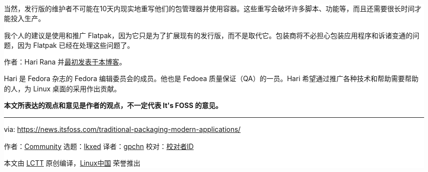 当然，发行版的维护者不可能在10天内现实地重写他们的包管理器并使用容器。这些重写会破坏许多脚本、功能等，而且还需要很长时间才能投入生产。

我个人的建议是使用和推广 Flatpak，因为它只是为了扩展现有的发行版，而不是取代它。包装商将不必担心包装应用程序和诉诸变通的问题，因为 Flatpak 已经在处理这些问题了。

作者：Hari Rana 并[最初发表于本博客][32]。

Hari 是 Fedora 杂志的 Fedora 编辑委员会的成员。他也是 Fedoea 质量保证（QA）的一员。Hari 希望通过推广各种技术和帮助需要帮助的人，为 Linux 桌面的采用作出贡献。

**本文所表达的观点和意见是作者的观点，不一定代表 It's FOSS 的意见。**

--------------------------------------------------------------------------------

via: https://news.itsfoss.com/traditional-packaging-modern-applications/

作者：[Community][a]
选题：[lkxed][b]
译者：[gpchn](https://github.com/gpchn)
校对：[校对者ID](https://github.com/校对者ID)

本文由 [LCTT](https://github.com/LCTT/TranslateProject) 原创编译，[Linux中国](https://linux.cn/) 荣誉推出

[a]: https://news.itsfoss.com/author/team/
[b]: https://github.com/lkxed
[1]: https://images.unsplash.com/photo-1573376670774-4427757f7963?crop=entropy&cs=tinysrgb&fit=max&fm=jpg&ixid=MnwxMTc3M3wwfDF8c2VhcmNofDY2fHxwYWNrYWdpbmd8ZW58MHx8fHwxNjYyNzgzMzY1&ixlib=rb-1.2.1&q=80&w=1200
[2]: https://unsplash.com/?utm_source=ghost&utm_medium=referral&utm_campaign=api-credit
[3]: https://unsplash.com/es/@kelli_mcclintock?utm_source=ghost&utm_medium=referral&utm_campaign=api-credit
[4]: https://code.visualstudio.com/
[5]: https://github.com/microsoft/vscode
[6]: https://images.unsplash.com/photo-1612933510543-5b442296703b?crop=entropy&cs=tinysrgb&fit=max&fm=jpg&ixid=MnwxMTc3M3wwfDF8c2VhcmNofDEwfHxwcm9ibGVtfGVufDB8fHx8MTY2Mjc4MzEwNg&ixlib=rb-1.2.1&q=80&w=2000
[7]: https://unsplash.com/?utm_source=ghost&utm_medium=referral&utm_campaign=api-credit
[8]: https://unsplash.com/@simmerdownjpg?utm_source=ghost&utm_medium=referral&utm_campaign=api-credit
[9]: https://code.visualstudio.com/
[10]: https://aur.archlinux.org/packages/visual-studio-code-bin
[11]: https://github.com/microsoft/vscode
[12]: https://archlinux.org/packages/community/x86_64/code/
[13]: https://images.unsplash.com/photo-1601001816339-74036796370c?crop=entropy&cs=tinysrgb&fit=max&fm=jpg&ixid=MnwxMTc3M3wwfDF8c2VhcmNofDl8fGNoZXJyeSUyMHBpY2t8ZW58MHx8fHwxNjYyNzgzNDA4&ixlib=rb-1.2.1&q=80&w=2000
[15]: https://unsplash.com/?utm_source=ghost&utm_medium=referral&utm_campaign=api-credit
[14]: https://unsplash.com/@priscilladupreez?utm_source=ghost&utm_medium=referral&utm_campaign=api-credit
[16]: https://github.com/obsproject/obs-studio/blob/fe889ec28ebd2f323b5933b7b11c5a9207539c59/CI/flatpak/com.obsproject.Studio.json#L259-L261
[17]: https://wiki.archlinux.org/index.php?title=Electron_package_guidelines&oldid=661963#Directory_structure
[18]: https://www.youtube.com/watch?v=FPjEdrik-eQ
[19]: https://images.unsplash.com/photo-1595399822864-94ec54889cc7?crop=entropy&cs=tinysrgb&fit=max&fm=jpg&ixid=MnwxMTc3M3wwfDF8c2VhcmNofDl8fGJ1bXB5JTIwcm9hZHxlbnwwfHx8fDE2NjI3ODQ3MTI&ixlib=rb-1.2.1&q=80&w=2000
[20]: https://unsplash.com/?utm_source=ghost&utm_medium=referral&utm_campaign=api-credit
[21]: https://unsplash.com/@alevisionco?utm_source=ghost&utm_medium=referral&utm_campaign=api-credit
[22]: https://images.unsplash.com/photo-1474631245212-32dc3c8310c6?crop=entropy&cs=tinysrgb&fit=max&fm=jpg&ixid=MnwxMTc3M3wwfDF8c2VhcmNofDR8fHNvbHV0aW9ufGVufDB8fHx8MTY2Mjc4MzI5NA&ixlib=rb-1.2.1&q=80&w=2000
[23]: https://unsplash.com/?utm_source=ghost&utm_medium=referral&utm_campaign=api-credit
[24]: https://unsplash.com/@pavement_special?utm_source=ghost&utm_medium=referral&utm_campaign=api-credit
[25]: https://github.com/NixOS/Nix
[26]: https://nixos.wiki/wiki/Nix_channels
[27]: https://flatpak.org/
[28]: https://images.unsplash.com/photo-1626829622490-43c7d7c80ac8?crop=entropy&cs=tinysrgb&fit=max&fm=jpg&ixid=MnwxMTc3M3wwfDF8c2VhcmNofDF8fGNoZXJyeSUyMHBpY2t8ZW58MHx8fHwxNjYyNzgzNDA4&ixlib=rb-1.2.1&q=80&w=2000
[29]: https://unsplash.com/?utm_source=ghost&utm_medium=referral&utm_campaign=api-credit
[30]: https://unsplash.com/@ishphotos_?utm_source=ghost&utm_medium=referral&utm_campaign=api-credit
[31]: https://github.com/flatpak/xdg-desktop-portal
[32]: https://theevilskeleton.gitlab.io/2022/08/29/traditional-packaging-is-not-suitable-for-modern-applications.html


[#]: subject: "Traditional Linux Packaging is not Suitable for Modern Applications [Opinion]"
[#]: via: "https://news.itsfoss.com/traditional-packaging-modern-applications/"
[#]: author: "Community https://news.itsfoss.com/author/team/"
[#]: collector: "lkxed"
[#]: translator: "99541536"
[#]: reviewer: " "
[#]: publisher: " "
[#]: url: " "